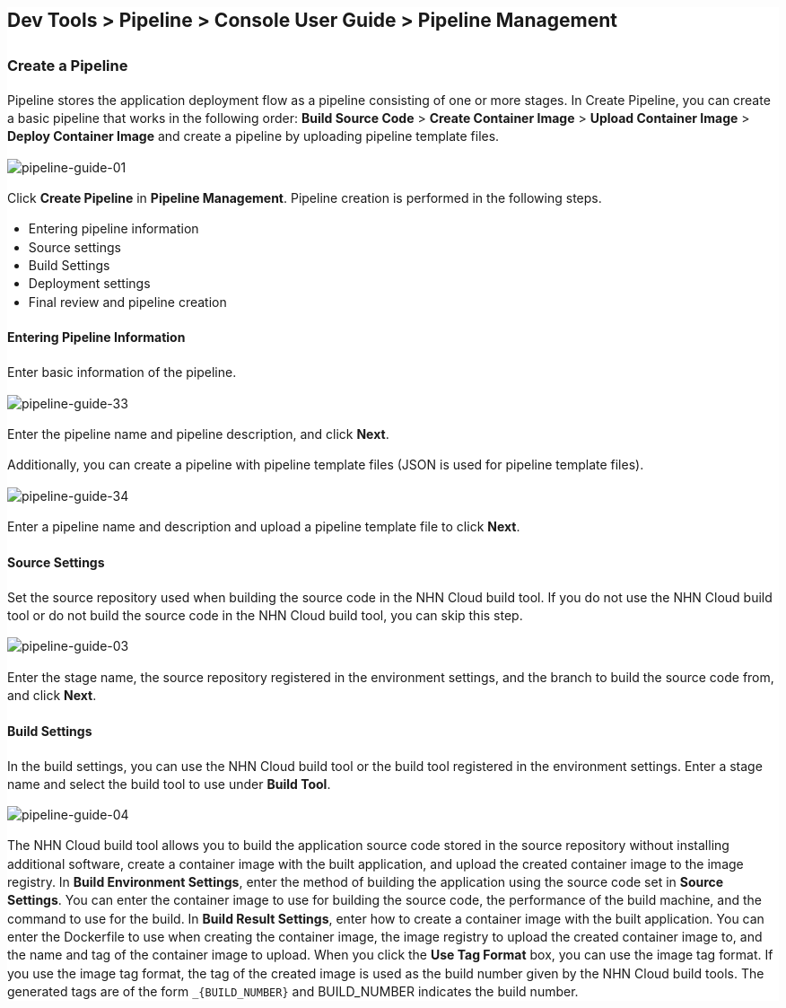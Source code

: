 ## Dev Tools > Pipeline > Console User Guide > Pipeline Management

### Create a Pipeline

Pipeline stores the application deployment flow as a pipeline consisting of one or more stages. In Create Pipeline, you can create a basic pipeline that works in the following order: **Build Source Code** > **Create Container Image** > **Upload Container Image** > **Deploy Container Image** and create a pipeline by uploading pipeline template files.

![pipeline-guide-01](http://static.toastoven.net/prod_pipeline/2023-03-28/pipeline-guide-01.png)

Click **Create Pipeline** in **Pipeline Management**. Pipeline creation is performed in the following steps.
- Entering pipeline information
- Source settings
- Build Settings
- Deployment settings
- Final review and pipeline creation

#### Entering Pipeline Information

Enter basic information of the pipeline.

![pipeline-guide-33](https://kr1-api-object-storage.nhncloudservice.com/v1/AUTH_2acdfabf4efe4efc8a04c00b348110c9/cdn_origin/prod_pipeline/2023-09-26/pipeline-guide-33.png)

Enter the pipeline name and pipeline description, and click **Next**.

Additionally, you can create a pipeline with pipeline template files (JSON is used for pipeline template files).

![pipeline-guide-34](https://kr1-api-object-storage.nhncloudservice.com/v1/AUTH_2acdfabf4efe4efc8a04c00b348110c9/cdn_origin/prod_pipeline/2023-09-26/pipeline-guide-34.png)

Enter a pipeline name and description and upload a pipeline template file to click **Next**.

#### Source Settings

Set the source repository used when building the source code in the NHN Cloud build tool. If you do not use the NHN Cloud build tool or do not build the source code in the NHN Cloud build tool, you can skip this step.

![pipeline-guide-03](http://static.toastoven.net/prod_pipeline/2023-03-28/pipeline-guide-03.png)

Enter the stage name, the source repository registered in the environment settings, and the branch to build the source code from, and click **Next**.

#### Build Settings

In the build settings, you can use the NHN Cloud build tool or the build tool registered in the environment settings. Enter a stage name and select the build tool to use under **Build Tool**.

![pipeline-guide-04](http://static.toastoven.net/prod_pipeline/2023-03-28/pipeline-guide-04.png)

The NHN Cloud build tool allows you to build the application source code stored in the source repository without installing additional software, create a container image with the built application, and upload the created container image to the image registry.
In **Build Environment Settings**, enter the method of building the application using the source code set in **Source Settings**. You can enter the container image to use for building the source code, the performance of the build machine, and the command to use for the build.
In **Build Result Settings**, enter how to create a container image with the built application. You can enter the Dockerfile to use when creating the container image, the image registry to upload the created container image to, and the name and tag of the container image to upload.
When you click the **Use Tag Format** box, you can use the image tag format. If you use the image tag format, the tag of the created image is used as the build number given by the NHN Cloud build tools. The generated tags are of the form `_{BUILD_NUMBER}` and BUILD_NUMBER indicates the build number.